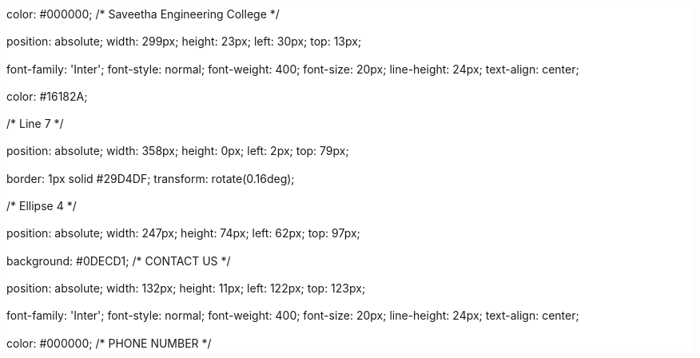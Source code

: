 color: #000000;
/* Saveetha Engineering College */

position: absolute;
width: 299px;
height: 23px;
left: 30px;
top: 13px;

font-family: 'Inter';
font-style: normal;
font-weight: 400;
font-size: 20px;
line-height: 24px;
text-align: center;

color: #16182A;

/* Line 7 */

position: absolute;
width: 358px;
height: 0px;
left: 2px;
top: 79px;

border: 1px solid #29D4DF;
transform: rotate(0.16deg);


/* Ellipse 4 */

position: absolute;
width: 247px;
height: 74px;
left: 62px;
top: 97px;

background: #0DECD1;
/* CONTACT US */

position: absolute;
width: 132px;
height: 11px;
left: 122px;
top: 123px;

font-family: 'Inter';
font-style: normal;
font-weight: 400;
font-size: 20px;
line-height: 24px;
text-align: center;

color: #000000;
/* PHONE NUMBER */
